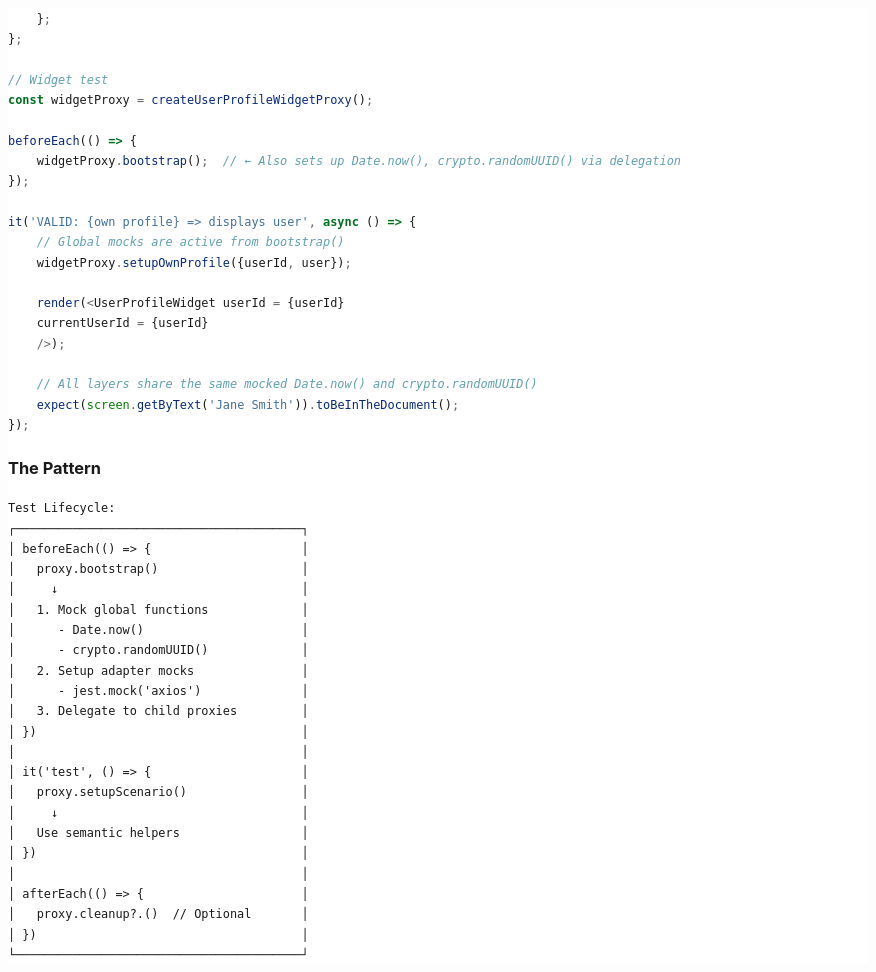 ```typescript
    };
};

// Widget test
const widgetProxy = createUserProfileWidgetProxy();

beforeEach(() => {
    widgetProxy.bootstrap();  // ← Also sets up Date.now(), crypto.randomUUID() via delegation
});

it('VALID: {own profile} => displays user', async () => {
    // Global mocks are active from bootstrap()
    widgetProxy.setupOwnProfile({userId, user});

    render(<UserProfileWidget userId = {userId}
    currentUserId = {userId}
    />);

    // All layers share the same mocked Date.now() and crypto.randomUUID()
    expect(screen.getByText('Jane Smith')).toBeInTheDocument();
});
```

### The Pattern

```
Test Lifecycle:
┌────────────────────────────────────────┐
│ beforeEach(() => {                     │
│   proxy.bootstrap()                    │
│     ↓                                  │
│   1. Mock global functions             │
│      - Date.now()                      │
│      - crypto.randomUUID()             │
│   2. Setup adapter mocks               │
│      - jest.mock('axios')              │
│   3. Delegate to child proxies         │
│ })                                     │
│                                        │
│ it('test', () => {                     │
│   proxy.setupScenario()                │
│     ↓                                  │
│   Use semantic helpers                 │
│ })                                     │
│                                        │
│ afterEach(() => {                      │
│   proxy.cleanup?.()  // Optional       │
│ })                                     │
└────────────────────────────────────────┘
```
